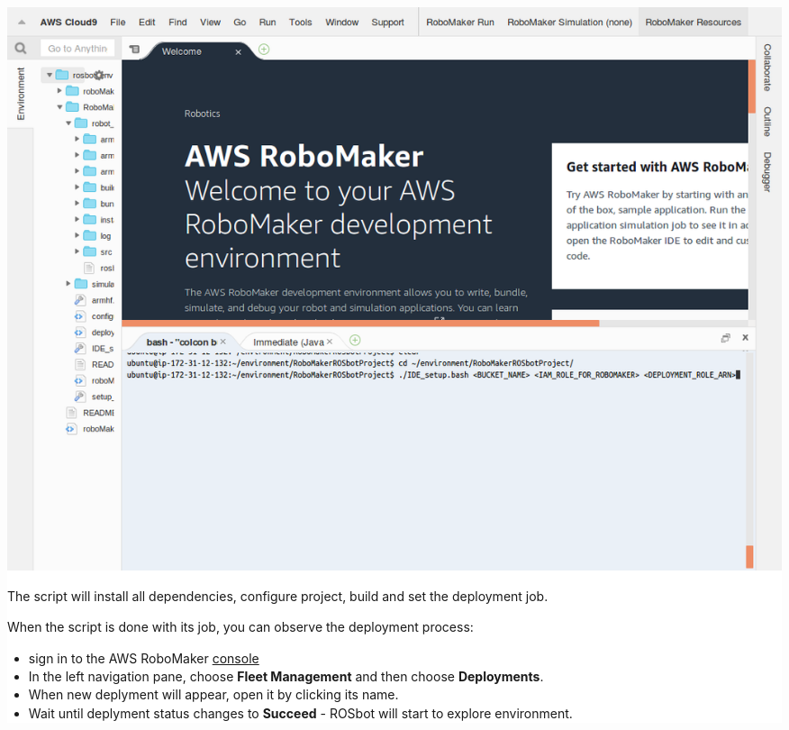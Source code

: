 ![RoboMaker open IDE](images/aws_tutorial_robomaker_11.png)

The script will install all dependencies, configure project, build and set the deployment job.

When the script is done with its job, you can observe the deployment process:
- sign in to the AWS RoboMaker [console](https://console.aws.amazon.com/robomaker/)
- In the left navigation pane, choose **Fleet Management** and then choose **Deployments**.
- When new deplyment will appear, open it by clicking its name.
- Wait until deplyment status changes to **Succeed** - ROSbot will start to explore environment.
